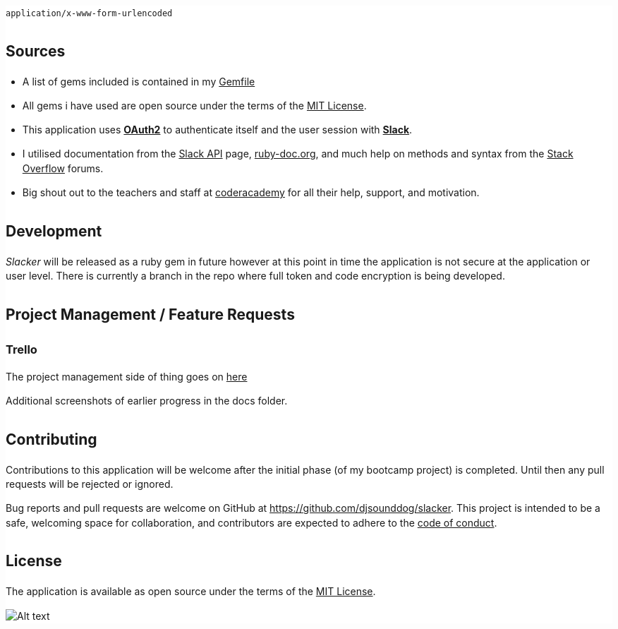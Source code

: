 ```application/x-www-form-urlencoded```

## Sources

- A list of gems included is contained in my [Gemfile](https://github.com/djsounddog/slacker/blob/master/Gemfile)

- All gems i have used are open source under the terms of the [MIT License](https://opensource.org/licenses/MIT).

- This application uses [**OAuth2**](https://oauth.net/2/) to authenticate itself and the user session with [**Slack**](https://slack.com).

- I utilised documentation from the [Slack API](https://api.slack.com/) page, [ruby-doc.org](https://ruby-doc.org/), and much help on methods and syntax from the [Stack Overflow](https://stackoverflow.com/) forums.

- Big shout out to the teachers and staff at [coderacademy](https://coderacademy.edu.au/) for all their help, support, and motivation.

## Development

*Slacker* will be released as a ruby gem in future however at this point in time the application is not secure at the application or user level. There is currently a branch in the repo where full token and code encryption is being developed.

## Project Management / Feature Requests
### Trello

The project management side of thing goes on [here](https://trello.com/b/43fPLAbw/t1a2-terminal-project)

Additional screenshots of earlier progress in the docs folder.

## Contributing

Contributions to this application will be welcome after the initial phase (of my bootcamp project) is completed. Until then any pull requests will be rejected or ignored.

Bug reports and pull requests are welcome on GitHub at https://github.com/djsounddog/slacker. This project is intended to be a safe, welcoming space for collaboration, and contributors are expected to adhere to the [code of conduct](https://github.com/[USERNAME]/listi/blob/master/CODE_OF_CONDUCT.md).

## License

The application is available as open source under the terms of the [MIT License](https://opensource.org/licenses/MIT).


![Alt text](https://scontent.fsyd3-1.fna.fbcdn.net/v/t1.0-9/89347579_873189996441815_3626135038543790080_n.png?_nc_cat=111&_nc_sid=e007fa&_nc_ohc=pds-uNe2tp4AX_mwc3Z&_nc_ht=scontent.fsyd3-1.fna&oh=00c1c7b4af95fa7fa9b0fd72f1a14eae&oe=5E923363)

